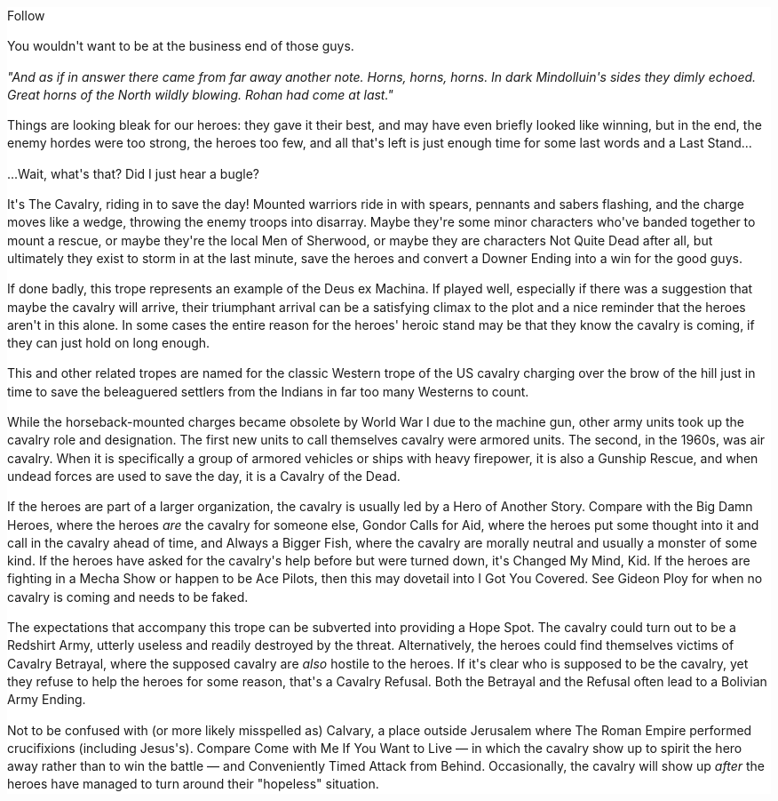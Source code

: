 Follow

You wouldn't want to be at the business end of those guys.

_"And as if in answer there came from far away another note. Horns, horns, horns. In dark Mindolluin's sides they dimly echoed. Great horns of the North wildly blowing. Rohan had come at last."_

Things are looking bleak for our heroes: they gave it their best, and may have even briefly looked like winning, but in the end, the enemy hordes were too strong, the heroes too few, and all that's left is just enough time for some last words and a Last Stand...

...Wait, what's that? Did I just hear a bugle?

It's The Cavalry, riding in to save the day! Mounted warriors ride in with spears, pennants and sabers flashing, and the charge moves like a wedge, throwing the enemy troops into disarray. Maybe they're some minor characters who've banded together to mount a rescue, or maybe they're the local Men of Sherwood, or maybe they are characters Not Quite Dead after all, but ultimately they exist to storm in at the last minute, save the heroes and convert a Downer Ending into a win for the good guys.

If done badly, this trope represents an example of the Deus ex Machina. If played well, especially if there was a suggestion that maybe the cavalry will arrive, their triumphant arrival can be a satisfying climax to the plot and a nice reminder that the heroes aren't in this alone. In some cases the entire reason for the heroes' heroic stand may be that they know the cavalry is coming, if they can just hold on long enough.

This and other related tropes are named for the classic Western trope of the US cavalry charging over the brow of the hill just in time to save the beleaguered settlers from the Indians in far too many Westerns to count.

While the horseback-mounted charges became obsolete by World War I due to the machine gun, other army units took up the cavalry role and designation. The first new units to call themselves cavalry were armored units. The second, in the 1960s, was air cavalry. When it is specifically a group of armored vehicles or ships with heavy firepower, it is also a Gunship Rescue, and when undead forces are used to save the day, it is a Cavalry of the Dead.

If the heroes are part of a larger organization, the cavalry is usually led by a Hero of Another Story. Compare with the Big Damn Heroes, where the heroes _are_ the cavalry for someone else, Gondor Calls for Aid, where the heroes put some thought into it and call in the cavalry ahead of time, and Always a Bigger Fish, where the cavalry are morally neutral and usually a monster of some kind. If the heroes have asked for the cavalry's help before but were turned down, it's Changed My Mind, Kid. If the heroes are fighting in a Mecha Show or happen to be Ace Pilots, then this may dovetail into I Got You Covered. See Gideon Ploy for when no cavalry is coming and needs to be faked.

The expectations that accompany this trope can be subverted into providing a Hope Spot. The cavalry could turn out to be a Redshirt Army, utterly useless and readily destroyed by the threat. Alternatively, the heroes could find themselves victims of Cavalry Betrayal, where the supposed cavalry are _also_ hostile to the heroes. If it's clear who is supposed to be the cavalry, yet they refuse to help the heroes for some reason, that's a Cavalry Refusal. Both the Betrayal and the Refusal often lead to a Bolivian Army Ending.

Not to be confused with (or more likely misspelled as) Calvary, a place outside Jerusalem where The Roman Empire performed crucifixions (including Jesus's). Compare Come with Me If You Want to Live — in which the cavalry show up to spirit the hero away rather than to win the battle — and Conveniently Timed Attack from Behind. Occasionally, the cavalry will show up _after_ the heroes have managed to turn around their "hopeless" situation.
